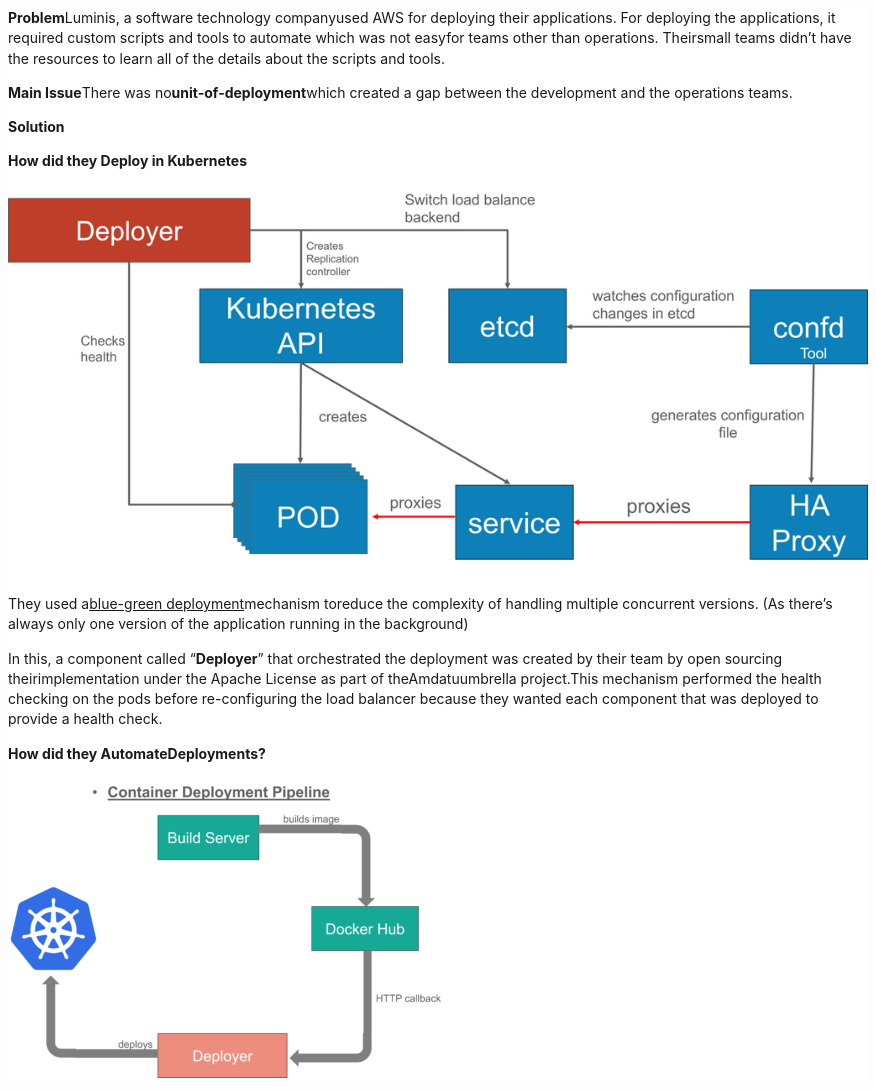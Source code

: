 **Problem**Luminis, a software technology companyused AWS for deploying their
applications. For deploying the applications, it required custom scripts and
tools to automate which was not easyfor teams other than operations.
Theirsmall teams didn’t have the resources to learn all of the details about
the scripts and tools.

**Main Issue**There was no**unit-of-deployment**which created a gap between
the development and the operations teams.

**Solution**

**How did they Deploy in Kubernetes**

![Use case - Kubernetes Architecture - Edureka](media/5d47b626a5e343527e9e6be897887b68.png)

They used a[blue-green
deployment](https//martinfowler.com/bliki/BlueGreenDeployment.html)mechanism
toreduce the complexity of handling multiple concurrent versions. (As there’s
always only one version of the application running in the background)

In this, a component called “**Deployer**” that orchestrated the deployment was
created by their team by open sourcing theirimplementation under the Apache
License as part of theAmdatuumbrella project.This mechanism performed the
health checking on the pods before re-configuring the load balancer because they
wanted each component that was deployed to provide a health check.

**How did they AutomateDeployments?**

![](media/5a084179b4e6a34be6f6b24c9038a324.png)
